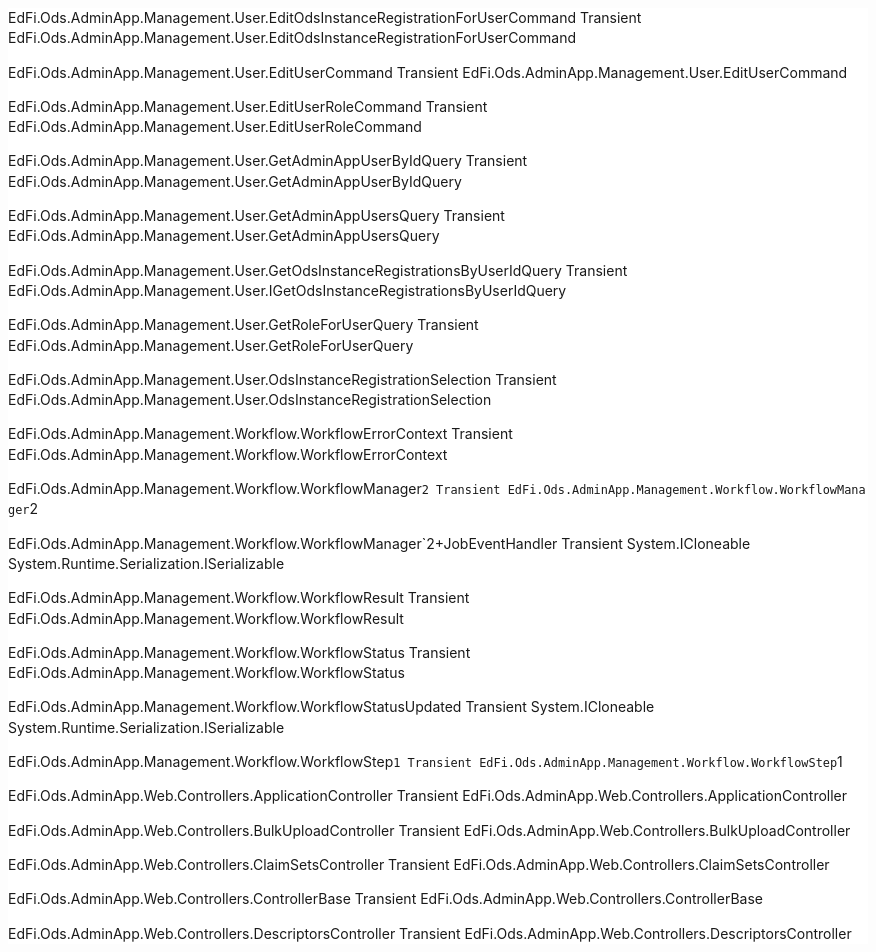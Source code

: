 EdFi.Ods.AdminApp.Management.User.EditOdsInstanceRegistrationForUserCommand Transient
    EdFi.Ods.AdminApp.Management.User.EditOdsInstanceRegistrationForUserCommand

EdFi.Ods.AdminApp.Management.User.EditUserCommand Transient
    EdFi.Ods.AdminApp.Management.User.EditUserCommand

EdFi.Ods.AdminApp.Management.User.EditUserRoleCommand Transient
    EdFi.Ods.AdminApp.Management.User.EditUserRoleCommand

EdFi.Ods.AdminApp.Management.User.GetAdminAppUserByIdQuery Transient
    EdFi.Ods.AdminApp.Management.User.GetAdminAppUserByIdQuery

EdFi.Ods.AdminApp.Management.User.GetAdminAppUsersQuery Transient
    EdFi.Ods.AdminApp.Management.User.GetAdminAppUsersQuery

EdFi.Ods.AdminApp.Management.User.GetOdsInstanceRegistrationsByUserIdQuery Transient
    EdFi.Ods.AdminApp.Management.User.IGetOdsInstanceRegistrationsByUserIdQuery

EdFi.Ods.AdminApp.Management.User.GetRoleForUserQuery Transient
    EdFi.Ods.AdminApp.Management.User.GetRoleForUserQuery

EdFi.Ods.AdminApp.Management.User.OdsInstanceRegistrationSelection Transient
    EdFi.Ods.AdminApp.Management.User.OdsInstanceRegistrationSelection

EdFi.Ods.AdminApp.Management.Workflow.WorkflowErrorContext Transient
    EdFi.Ods.AdminApp.Management.Workflow.WorkflowErrorContext

EdFi.Ods.AdminApp.Management.Workflow.WorkflowManager`2 Transient
    EdFi.Ods.AdminApp.Management.Workflow.WorkflowManager`2

EdFi.Ods.AdminApp.Management.Workflow.WorkflowManager`2+JobEventHandler Transient
    System.ICloneable
    System.Runtime.Serialization.ISerializable

EdFi.Ods.AdminApp.Management.Workflow.WorkflowResult Transient
    EdFi.Ods.AdminApp.Management.Workflow.WorkflowResult

EdFi.Ods.AdminApp.Management.Workflow.WorkflowStatus Transient
    EdFi.Ods.AdminApp.Management.Workflow.WorkflowStatus

EdFi.Ods.AdminApp.Management.Workflow.WorkflowStatusUpdated Transient
    System.ICloneable
    System.Runtime.Serialization.ISerializable

EdFi.Ods.AdminApp.Management.Workflow.WorkflowStep`1 Transient
    EdFi.Ods.AdminApp.Management.Workflow.WorkflowStep`1

EdFi.Ods.AdminApp.Web.Controllers.ApplicationController Transient
    EdFi.Ods.AdminApp.Web.Controllers.ApplicationController

EdFi.Ods.AdminApp.Web.Controllers.BulkUploadController Transient
    EdFi.Ods.AdminApp.Web.Controllers.BulkUploadController

EdFi.Ods.AdminApp.Web.Controllers.ClaimSetsController Transient
    EdFi.Ods.AdminApp.Web.Controllers.ClaimSetsController

EdFi.Ods.AdminApp.Web.Controllers.ControllerBase Transient
    EdFi.Ods.AdminApp.Web.Controllers.ControllerBase

EdFi.Ods.AdminApp.Web.Controllers.DescriptorsController Transient
    EdFi.Ods.AdminApp.Web.Controllers.DescriptorsController

